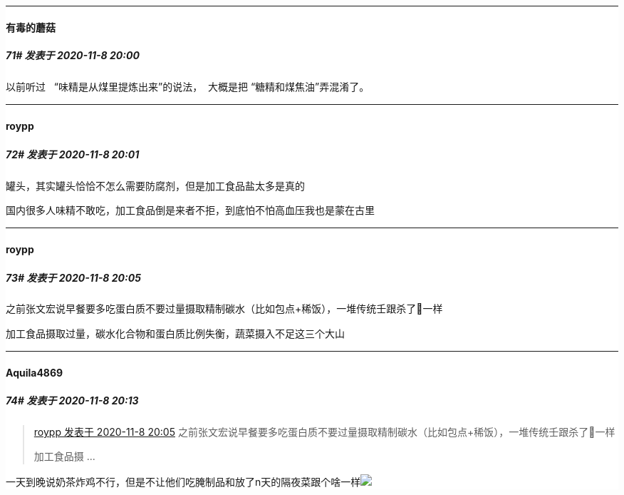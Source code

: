 



*****

####  有毒的蘑菇  
##### 71#       发表于 2020-11-8 20:00




以前听过   “味精是从煤里提炼出来”的说法，  大概是把 “糖精和煤焦油”弄混淆了。







*****

####  roypp  
##### 72#       发表于 2020-11-8 20:01




罐头，其实罐头恰恰不怎么需要防腐剂，但是加工食品盐太多是真的

国内很多人味精不敢吃，加工食品倒是来者不拒，到底怕不怕高血压我也是蒙在古里







*****

####  roypp  
##### 73#       发表于 2020-11-8 20:05




之前张文宏说早餐要多吃蛋白质不要过量摄取精制碳水（比如包点+稀饭），一堆传统壬跟杀了🐎一样

加工食品摄取过量，碳水化合物和蛋白质比例失衡，蔬菜摄入不足这三个大山







*****

####  Aquila4869  
##### 74#       发表于 2020-11-8 20:13



<blockquote><a href="httphttps://bbs.saraba1st.com/2b/forum.php?mod=redirect&amp;goto=findpost&amp;pid=49323298&amp;ptid=1970914" target="_blank">roypp 发表于 2020-11-8 20:05</a>
之前张文宏说早餐要多吃蛋白质不要过量摄取精制碳水（比如包点+稀饭），一堆传统壬跟杀了🐎一样

加工食品摄 ...</blockquote>
一天到晚说奶茶炸鸡不行，但是不让他们吃腌制品和放了n天的隔夜菜跟个啥一样<img src="https://static.saraba1st.com/image/smiley/face2017/125.png" referrerpolicy="no-referrer">
